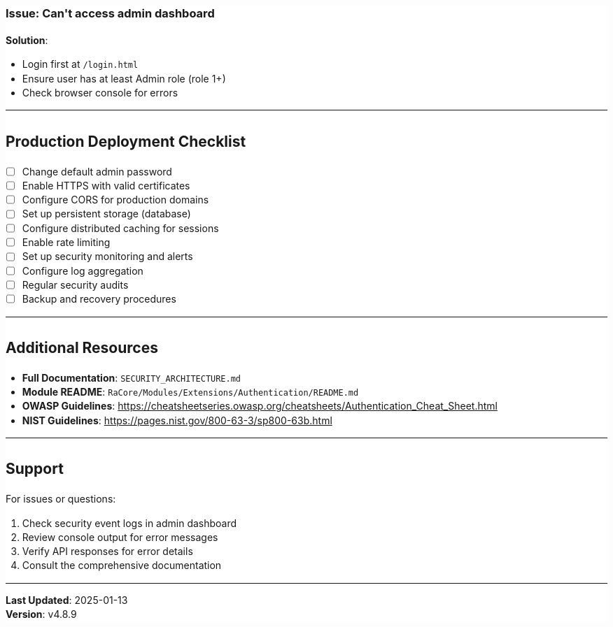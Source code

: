 ### Issue: Can't access admin dashboard
**Solution**:
- Login first at `/login.html`
- Ensure user has at least Admin role (role 1+)
- Check browser console for errors

---

## Production Deployment Checklist

- [ ] Change default admin password
- [ ] Enable HTTPS with valid certificates
- [ ] Configure CORS for production domains
- [ ] Set up persistent storage (database)
- [ ] Configure distributed caching for sessions
- [ ] Enable rate limiting
- [ ] Set up security monitoring and alerts
- [ ] Configure log aggregation
- [ ] Regular security audits
- [ ] Backup and recovery procedures

---

## Additional Resources

- **Full Documentation**: `SECURITY_ARCHITECTURE.md`
- **Module README**: `RaCore/Modules/Extensions/Authentication/README.md`
- **OWASP Guidelines**: https://cheatsheetseries.owasp.org/cheatsheets/Authentication_Cheat_Sheet.html
- **NIST Guidelines**: https://pages.nist.gov/800-63-3/sp800-63b.html

---

## Support

For issues or questions:
1. Check security event logs in admin dashboard
2. Review console output for error messages
3. Verify API responses for error details
4. Consult the comprehensive documentation

---

**Last Updated**: 2025-01-13  
**Version**: v4.8.9

